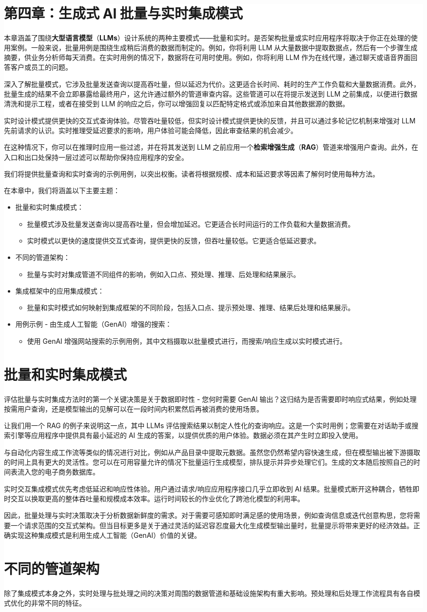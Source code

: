 

# 第四章：生成式 AI 批量与实时集成模式

本章涵盖了围绕**大型语言模型**（**LLMs**）设计系统的两种主要模式——批量和实时。是否架构批量或实时应用程序将取决于你正在处理的使用案例。一般来说，批量用例是围绕生成稍后消费的数据而制定的。例如，你将利用 LLM 从大量数据中提取数据点，然后有一个步骤生成摘要，供业务分析师每天消费。在实时用例的情况下，数据将在可用时使用。例如，你将利用 LLM 作为在线代理，通过聊天或语音界面回答客户或员工的问题。

深入了解批量模式，它涉及批量发送查询以提高吞吐量，但以延迟为代价。这更适合长时间、耗时的生产工作负载和大量数据消费。此外，批量生成的结果不会立即暴露给最终用户，这允许通过额外的管道审查内容。这些管道可以在将提示发送到 LLM 之前集成，以便进行数据清洗和提示工程，或者在接受到 LLM 的响应之后，你可以增强回复以匹配特定格式或添加来自其他数据源的数据。

实时设计模式提供更快的交互式查询体验。尽管吞吐量较低，但实时设计模式提供更快的反馈，并且可以通过多轮记忆机制来增强对 LLM 先前请求的认识。实时推理受延迟要求的影响，用户体验可能会降低，因此审查结果的机会减少。

在这种情况下，你可以在推理时应用一些过滤，并在将其发送到 LLM 之前应用一个**检索增强生成**（**RAG**）管道来增强用户查询。此外，在入口和出口处保持一层过滤可以帮助你保持应用程序的安全。

我们将提供批量查询和实时查询的示例用例，以突出权衡。读者将根据规模、成本和延迟要求等因素了解何时使用每种方法。

在本章中，我们将涵盖以下主要主题：

+   批量和实时集成模式：

    +   批量模式涉及批量发送查询以提高吞吐量，但会增加延迟。它更适合长时间运行的工作负载和大量数据消费。

    +   实时模式以更快的速度提供交互式查询，提供更快的反馈，但吞吐量较低。它更适合低延迟要求。

+   不同的管道架构：

    +   批量与实时对集成管道不同组件的影响，例如入口点、预处理、推理、后处理和结果展示。

+   集成框架中的应用集成模式：

    +   批量和实时模式如何映射到集成框架的不同阶段，包括入口点、提示预处理、推理、结果后处理和结果展示。

+   用例示例 - 由生成人工智能（GenAI）增强的搜索：

    +   使用 GenAI 增强网站搜索的示例用例，其中文档摄取以批量模式进行，而搜索/响应生成以实时模式进行。

# 批量和实时集成模式

评估批量与实时集成方法时的第一个关键决策是关于数据即时性 - 您何时需要 GenAI 输出？这归结为是否需要即时响应式结果，例如处理按需用户查询，还是模型输出的见解可以在一段时间内积累然后再被消费的使用场景。

让我们用一个 RAG 的例子来说明这一点，其中 LLMs 评估搜索结果以制定人性化的查询响应。这是一个实时用例；您需要在对话助手或搜索引擎等应用程序中提供具有最小延迟的 AI 生成的答案，以提供优质的用户体验。数据必须在其产生时立即投入使用。

与自动化内容生成工作流等类似的情况进行对比，例如从产品目录中提取元数据。虽然您仍然希望内容快速生成，但在模型输出被下游摄取的时间上具有更大的灵活性。您可以在可用容量允许的情况下批量运行生成模型，排队提示并异步处理它们。生成的文本随后按照自己的时间表流入您的电子商务数据库。

实时交互集成模式优先考虑低延迟和响应性体验。用户通过请求/响应应用程序接口几乎立即收到 AI 结果。批量模式断开这种耦合，牺牲即时交互以换取更高的整体吞吐量和规模成本效率。运行时间较长的作业优化了跨池化模型的利用率。

因此，批量处理与实时决策取决于分析数据新鲜度的需求。对于需要可感知即时满足感的使用场景，例如查询信息或迭代创意构思，您将需要一个请求范围的交互式架构。但当目标更多是关于通过灵活的延迟容忍度最大化生成模型输出量时，批量提示将带来更好的经济效益。正确实现这种集成模式是利用生成人工智能（GenAI）价值的关键。

# 不同的管道架构

除了集成模式本身之外，实时处理与批处理之间的决策对周围的数据管道和基础设施架构有重大影响。预处理和后处理工作流程具有各自模式优化的非常不同的特征。
